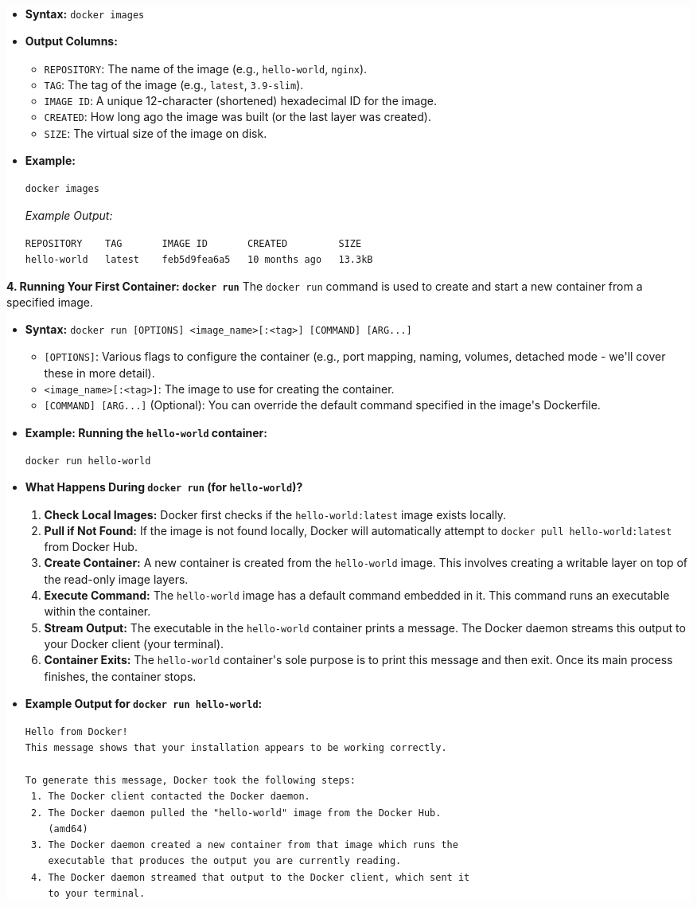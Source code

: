 * **Syntax:** `docker images`
* **Output Columns:**
    * `REPOSITORY`: The name of the image (e.g., `hello-world`, `nginx`).
    * `TAG`: The tag of the image (e.g., `latest`, `3.9-slim`).
    * `IMAGE ID`: A unique 12-character (shortened) hexadecimal ID for the image.
    * `CREATED`: How long ago the image was built (or the last layer was created).
    * `SIZE`: The virtual size of the image on disk.

* **Example:**
    ```bash
    docker images
    ```
    *Example Output:*
    ```
    REPOSITORY    TAG       IMAGE ID       CREATED         SIZE
    hello-world   latest    feb5d9fea6a5   10 months ago   13.3kB
    ```

**4. Running Your First Container: `docker run`**
The `docker run` command is used to create and start a new container from a specified image.

* **Syntax:** `docker run [OPTIONS] <image_name>[:<tag>] [COMMAND] [ARG...]`
    * `[OPTIONS]`: Various flags to configure the container (e.g., port mapping, naming, volumes, detached mode - we'll cover these in more detail).
    * `<image_name>[:<tag>]`: The image to use for creating the container.
    * `[COMMAND] [ARG...]` (Optional): You can override the default command specified in the image's Dockerfile.

* **Example: Running the `hello-world` container:**
    ```bash
    docker run hello-world
    ```

* **What Happens During `docker run` (for `hello-world`)?**
    1.  **Check Local Images:** Docker first checks if the `hello-world:latest` image exists locally.
    2.  **Pull if Not Found:** If the image is not found locally, Docker will automatically attempt to `docker pull hello-world:latest` from Docker Hub.
    3.  **Create Container:** A new container is created from the `hello-world` image. This involves creating a writable layer on top of the read-only image layers.
    4.  **Execute Command:** The `hello-world` image has a default command embedded in it. This command runs an executable within the container.
    5.  **Stream Output:** The executable in the `hello-world` container prints a message. The Docker daemon streams this output to your Docker client (your terminal).
    6.  **Container Exits:** The `hello-world` container's sole purpose is to print this message and then exit. Once its main process finishes, the container stops.

* **Example Output for `docker run hello-world`:**
    ```
    Hello from Docker!
    This message shows that your installation appears to be working correctly.

    To generate this message, Docker took the following steps:
     1. The Docker client contacted the Docker daemon.
     2. The Docker daemon pulled the "hello-world" image from the Docker Hub.
        (amd64)
     3. The Docker daemon created a new container from that image which runs the
        executable that produces the output you are currently reading.
     4. The Docker daemon streamed that output to the Docker client, which sent it
        to your terminal.
